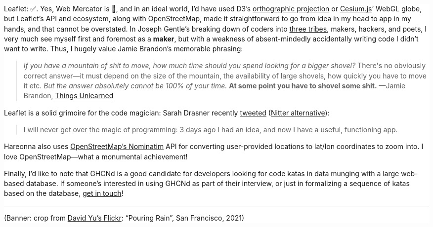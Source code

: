 Leaflet: ✅. Yes, Web Mercator is 💩, and in an ideal world, I’d have used D3’s [orthographic projection](https://observablehq.com/@d3/world-tour) or [Cesium.js](https://sandcastle.cesium.com/)’ WebGL globe, but Leaflet’s API and ecosystem, along with OpenStreetMap, made it straightforward to go from idea in my head to app in my hands, and that cannot be overstated. In Joseph Gentle’s breaking down of coders into [three tribes](https://josephg.com/blog/3-tribes/), makers, hackers, and poets, I very much see myself first and foremost as a **maker**, but with a weakness of absent-mindedly accidentally writing code I didn’t want to write. Thus, I hugely value Jamie Brandon’s memorable phrasing:

> *If you have a mountain of shit to move, how much time should you spend looking for a bigger shovel?* There's no obviously correct answer—it must depend on the size of the mountain, the availability of large shovels, how quickly you have to move it etc. *But the answer absolutely cannot be 100% of your time.* **At some point you have to shovel some shit.** —Jamie Brandon, [Things Unlearned](https://www.scattered-thoughts.net/writing/things-unlearned/)

Leaflet is a solid grimoire for the code magician: Sarah Drasner recently [tweeted](https://twitter.com/sarah_edo/status/1544518772702121984) ([Nitter alternative](https://nitter.eu/sarah_edo/status/1544518772702121984)):

> I will never get over the magic of programming: 3 days ago I had an idea, and now I have a useful, functioning app.

Hareonna also uses [OpenStreetMap’s Nominatim](https://nominatim.openstreetmap.org/ui/search.html) API for converting user-provided locations to lat/lon coordinates to zoom into. I love OpenStreetMap—what a monumental achievement!

Finally, I’d like to note that GHCNd is a good candidate for developers looking for code katas in data munging with a large web-based database. If someone’s interested in using GHCNd as part of their interview, or just in formalizing a sequence of katas based on the database, [get in touch](/#contact)!

---

(Banner: crop from [David Yu’s Flickr](https://flic.kr/p/2kJTcaM): “Pouring Rain”, San Francisco, 2021)
